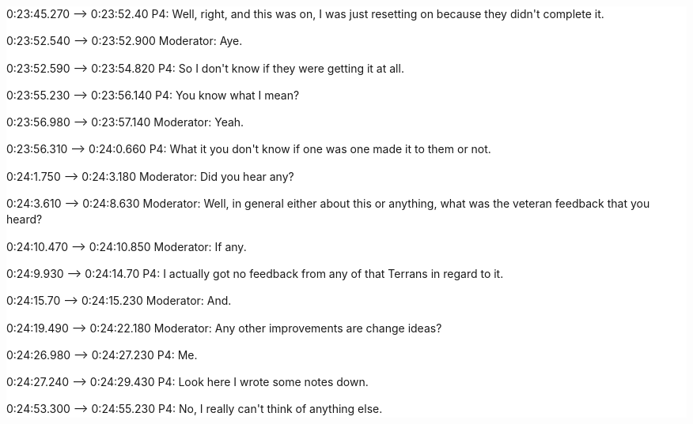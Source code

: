 0:23:45.270 --> 0:23:52.40 
P4: 
Well, right, and this was on, I was just resetting on because they didn't complete it. 

0:23:52.540 --> 0:23:52.900 
Moderator: 
Aye. 

0:23:52.590 --> 0:23:54.820 
P4: 
So I don't know if they were getting it at all. 

0:23:55.230 --> 0:23:56.140 
P4: 
You know what I mean? 

0:23:56.980 --> 0:23:57.140 
Moderator: 
Yeah. 

0:23:56.310 --> 0:24:0.660 
P4: 
What it you don't know if one was one made it to them or not. 

0:24:1.750 --> 0:24:3.180 
Moderator: 
Did you hear any? 

0:24:3.610 --> 0:24:8.630 
Moderator: 
Well, in general either about this or anything, what was the veteran feedback that you heard? 

0:24:10.470 --> 0:24:10.850 
Moderator: 
If any. 

0:24:9.930 --> 0:24:14.70 
P4: 
I actually got no feedback from any of that Terrans in regard to it. 

0:24:15.70 --> 0:24:15.230 
Moderator: 
And. 

0:24:19.490 --> 0:24:22.180 
Moderator: 
Any other improvements are change ideas? 

0:24:26.980 --> 0:24:27.230 
P4: 
Me. 

0:24:27.240 --> 0:24:29.430 
P4: 
Look here I wrote some notes down. 

0:24:53.300 --> 0:24:55.230 
P4: 
No, I really can't think of anything else. 
